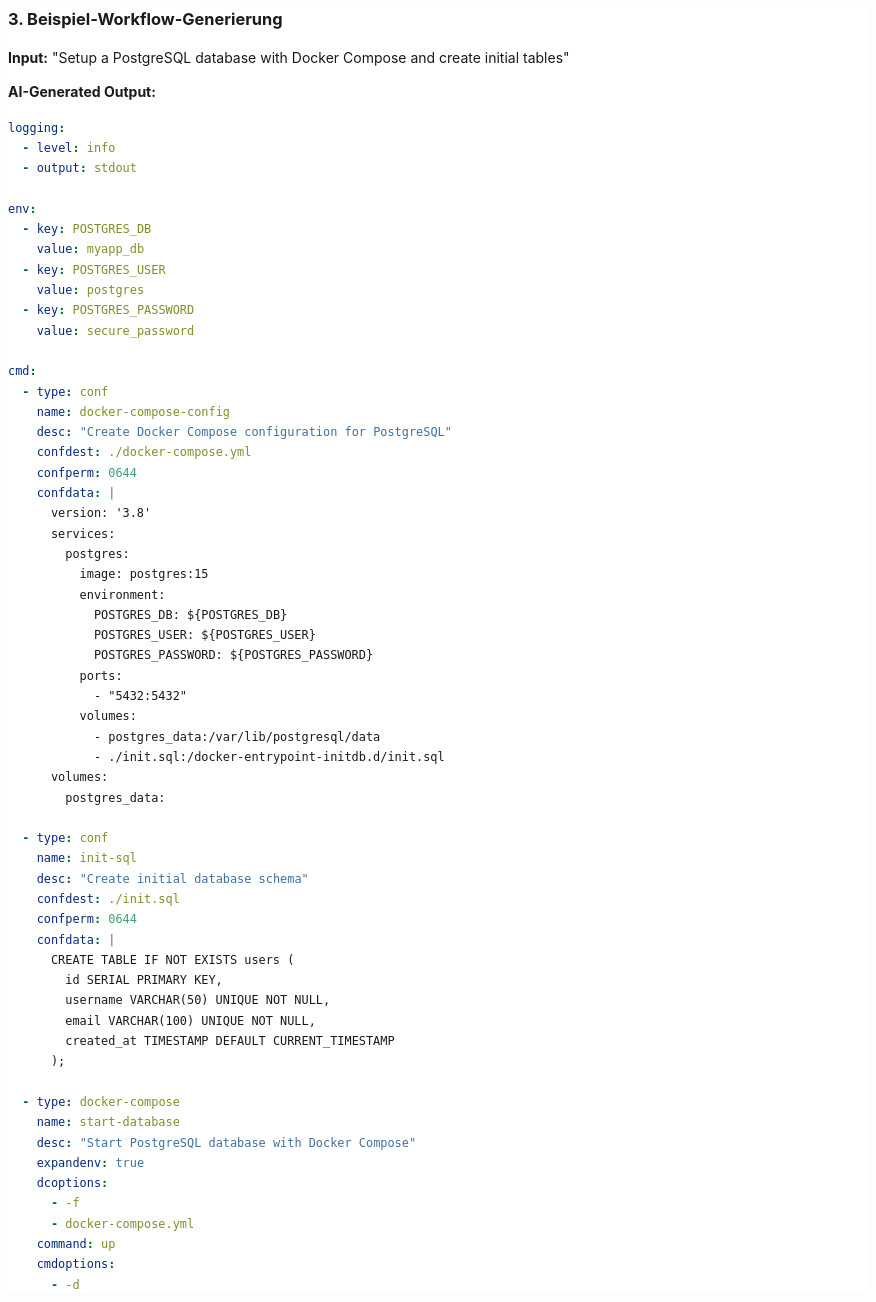 ### 3. **Beispiel-Workflow-Generierung**

**Input:** "Setup a PostgreSQL database with Docker Compose and create initial tables"

**AI-Generated Output:**
```yaml
logging:
  - level: info
  - output: stdout

env:
  - key: POSTGRES_DB
    value: myapp_db
  - key: POSTGRES_USER
    value: postgres
  - key: POSTGRES_PASSWORD
    value: secure_password

cmd:
  - type: conf
    name: docker-compose-config
    desc: "Create Docker Compose configuration for PostgreSQL"
    confdest: ./docker-compose.yml
    confperm: 0644
    confdata: |
      version: '3.8'
      services:
        postgres:
          image: postgres:15
          environment:
            POSTGRES_DB: ${POSTGRES_DB}
            POSTGRES_USER: ${POSTGRES_USER}
            POSTGRES_PASSWORD: ${POSTGRES_PASSWORD}
          ports:
            - "5432:5432"
          volumes:
            - postgres_data:/var/lib/postgresql/data
            - ./init.sql:/docker-entrypoint-initdb.d/init.sql
      volumes:
        postgres_data:

  - type: conf
    name: init-sql
    desc: "Create initial database schema"
    confdest: ./init.sql
    confperm: 0644
    confdata: |
      CREATE TABLE IF NOT EXISTS users (
        id SERIAL PRIMARY KEY,
        username VARCHAR(50) UNIQUE NOT NULL,
        email VARCHAR(100) UNIQUE NOT NULL,
        created_at TIMESTAMP DEFAULT CURRENT_TIMESTAMP
      );

  - type: docker-compose
    name: start-database
    desc: "Start PostgreSQL database with Docker Compose"
    expandenv: true
    dcoptions:
      - -f
      - docker-compose.yml
    command: up
    cmdoptions:
      - -d
```